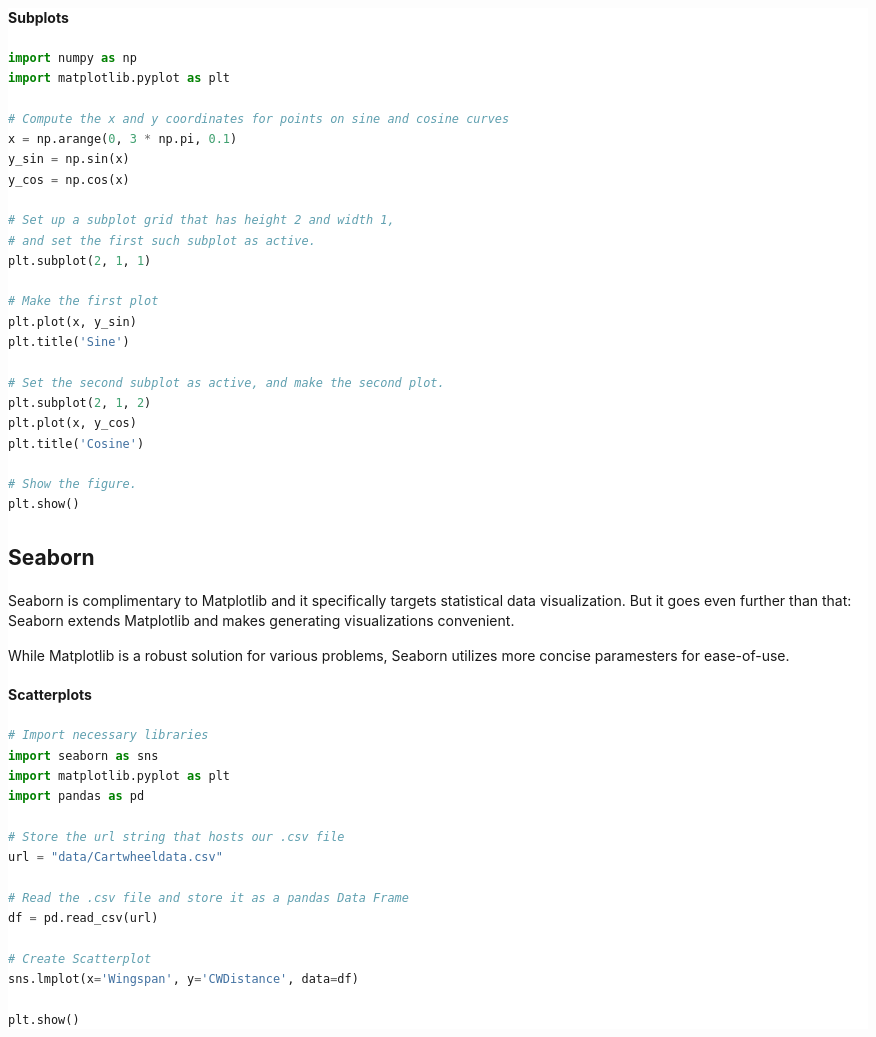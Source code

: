 #### Subplots


```python
import numpy as np
import matplotlib.pyplot as plt

# Compute the x and y coordinates for points on sine and cosine curves
x = np.arange(0, 3 * np.pi, 0.1)
y_sin = np.sin(x)
y_cos = np.cos(x)

# Set up a subplot grid that has height 2 and width 1,
# and set the first such subplot as active.
plt.subplot(2, 1, 1)

# Make the first plot
plt.plot(x, y_sin)
plt.title('Sine')

# Set the second subplot as active, and make the second plot.
plt.subplot(2, 1, 2)
plt.plot(x, y_cos)
plt.title('Cosine')

# Show the figure.
plt.show()
```

## Seaborn

Seaborn is complimentary to Matplotlib and it specifically targets statistical data visualization. But it goes even further than that: Seaborn extends Matplotlib and makes generating visualizations convenient.

While Matplotlib is a robust solution for various problems, Seaborn utilizes more concise paramesters for ease-of-use.

#### Scatterplots




```python
# Import necessary libraries
import seaborn as sns
import matplotlib.pyplot as plt
import pandas as pd

# Store the url string that hosts our .csv file
url = "data/Cartwheeldata.csv"

# Read the .csv file and store it as a pandas Data Frame
df = pd.read_csv(url)

# Create Scatterplot
sns.lmplot(x='Wingspan', y='CWDistance', data=df)

plt.show()
```
